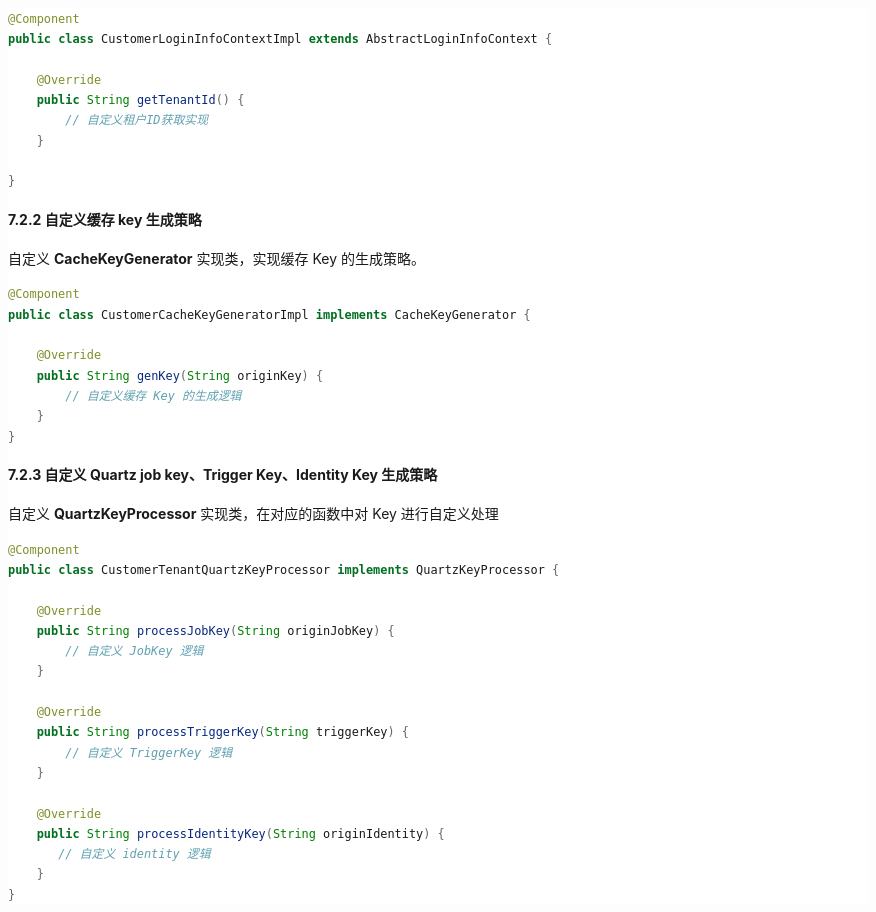 ````java
@Component
public class CustomerLoginInfoContextImpl extends AbstractLoginInfoContext {

    @Override
    public String getTenantId() {
        // 自定义租户ID获取实现
    }

}
````





#### 7.2.2 自定义缓存 key 生成策略

自定义 **CacheKeyGenerator** 实现类，实现缓存 Key 的生成策略。

````java
@Component
public class CustomerCacheKeyGeneratorImpl implements CacheKeyGenerator {

    @Override
    public String genKey(String originKey) {
        // 自定义缓存 Key 的生成逻辑
    }
}
````





#### 7.2.3 自定义 Quartz job key、Trigger Key、Identity Key 生成策略

自定义 **QuartzKeyProcessor** 实现类，在对应的函数中对 Key 进行自定义处理

````java
@Component
public class CustomerTenantQuartzKeyProcessor implements QuartzKeyProcessor {

    @Override
    public String processJobKey(String originJobKey) {
        // 自定义 JobKey 逻辑
    }

    @Override
    public String processTriggerKey(String triggerKey) {
        // 自定义 TriggerKey 逻辑
    }

    @Override
    public String processIdentityKey(String originIdentity) {
       // 自定义 identity 逻辑
    }
}
````
